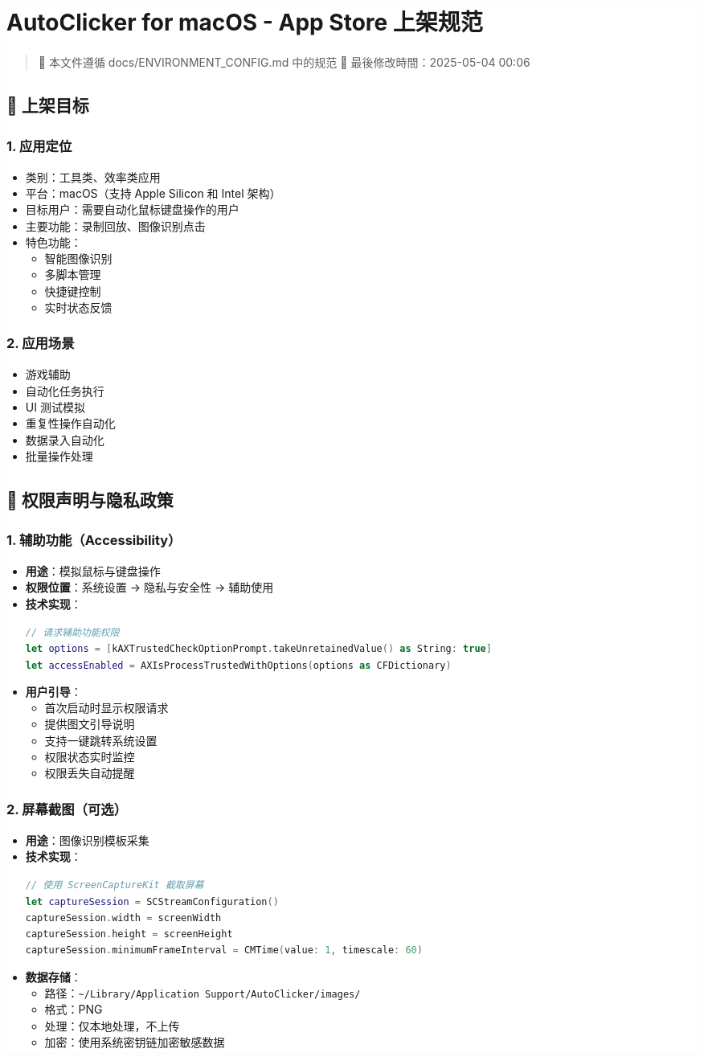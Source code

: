 # AutoClicker for macOS - App Store 上架规范

> 📁 本文件遵循 docs/ENVIRONMENT_CONFIG.md 中的规范
> 📅 最後修改時間：2025-05-04 00:06



## 🎯 上架目标

### 1. 应用定位
- 类别：工具类、效率类应用
- 平台：macOS（支持 Apple Silicon 和 Intel 架构）
- 目标用户：需要自动化鼠标键盘操作的用户
- 主要功能：录制回放、图像识别点击
- 特色功能：
  - 智能图像识别
  - 多脚本管理
  - 快捷键控制
  - 实时状态反馈

### 2. 应用场景
- 游戏辅助
- 自动化任务执行
- UI 测试模拟
- 重复性操作自动化
- 数据录入自动化
- 批量操作处理

## 🔐 权限声明与隐私政策

### 1. 辅助功能（Accessibility）
- **用途**：模拟鼠标与键盘操作
- **权限位置**：系统设置 → 隐私与安全性 → 辅助使用
- **技术实现**：
  ```swift
  // 请求辅助功能权限
  let options = [kAXTrustedCheckOptionPrompt.takeUnretainedValue() as String: true]
  let accessEnabled = AXIsProcessTrustedWithOptions(options as CFDictionary)
  ```
- **用户引导**：
  - 首次启动时显示权限请求
  - 提供图文引导说明
  - 支持一键跳转系统设置
  - 权限状态实时监控
  - 权限丢失自动提醒

### 2. 屏幕截图（可选）
- **用途**：图像识别模板采集
- **技术实现**：
  ```swift
  // 使用 ScreenCaptureKit 截取屏幕
  let captureSession = SCStreamConfiguration()
  captureSession.width = screenWidth
  captureSession.height = screenHeight
  captureSession.minimumFrameInterval = CMTime(value: 1, timescale: 60)
  ```
- **数据存储**：
  - 路径：`~/Library/Application Support/AutoClicker/images/`
  - 格式：PNG
  - 处理：仅本地处理，不上传
  - 加密：使用系统密钥链加密敏感数据
